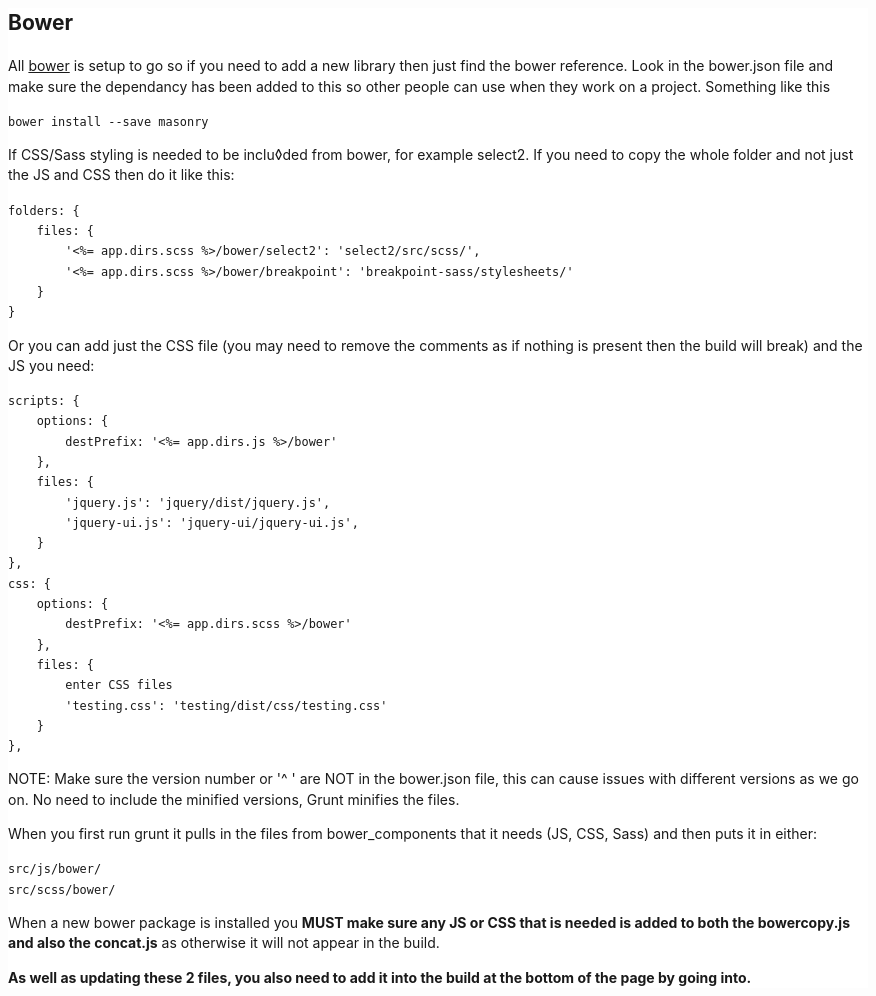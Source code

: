 ## Bower

All <a href="http://blog.teamtreehouse.com/getting-started-bower">bower</a> is setup to go so if you need to add a new library then just find the bower reference. Look in the bower.json file and make sure the dependancy has been added to this so other people can use when they work on a project. Something like this

    bower install --save masonry

If CSS/Sass styling is needed to be inclu◊ded from bower, for example select2. If you need to copy the whole folder and not just the JS and CSS then do it like this:

    folders: {
        files: {
            '<%= app.dirs.scss %>/bower/select2': 'select2/src/scss/',
            '<%= app.dirs.scss %>/bower/breakpoint': 'breakpoint-sass/stylesheets/'
        }
    }

Or you can add just the CSS file (you may need to remove the comments as if nothing is present then the build will break) and the JS you need:

    scripts: {
        options: {
            destPrefix: '<%= app.dirs.js %>/bower'
        },
        files: {
            'jquery.js': 'jquery/dist/jquery.js',
            'jquery-ui.js': 'jquery-ui/jquery-ui.js',
        }
    },
    css: {
        options: {
            destPrefix: '<%= app.dirs.scss %>/bower'
        },
        files: {
            enter CSS files
            'testing.css': 'testing/dist/css/testing.css'
        }
    },

NOTE: Make sure the version number or '^ ' are NOT in the bower.json file, this can cause issues with different versions as we go on. No need to include the minified versions, Grunt minifies the files.

When you first run grunt it pulls in the files from bower_components that it needs (JS, CSS, Sass) and then puts it in either:

    src/js/bower/
    src/scss/bower/

When a new bower package is installed you **MUST make sure any JS or CSS that is needed is added to both the bowercopy.js and also the concat.js**  as otherwise it will not appear in the build.

**As well as updating these 2 files, you also need to add it into the build at the bottom of the page by going into.**
